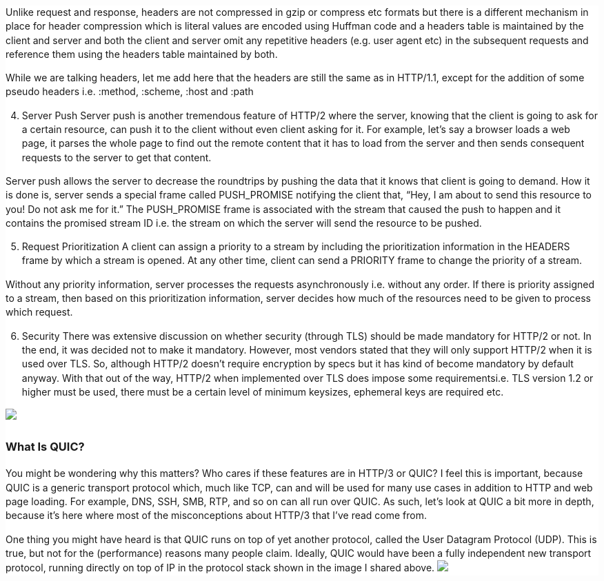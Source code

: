 Unlike request and response, headers are not compressed in gzip or compress etc formats but there is a different mechanism in place for header compression which is literal values are encoded using Huffman code and a headers table is maintained by the client and server and both the client and server omit any repetitive headers (e.g. user agent etc) in the subsequent requests and reference them using the headers table maintained by both.

While we are talking headers, let me add here that the headers are still the same as in HTTP/1.1, except for the addition of some pseudo headers i.e. :method, :scheme, :host and :path

4. Server Push
Server push is another tremendous feature of HTTP/2 where the server, knowing that the client is going to ask for a certain resource, can push it to the client without even client asking for it. For example, let’s say a browser loads a web page, it parses the whole page to find out the remote content that it has to load from the server and then sends consequent requests to the server to get that content.

Server push allows the server to decrease the roundtrips by pushing the data that it knows that client is going to demand. How it is done is, server sends a special frame called PUSH_PROMISE notifying the client that, “Hey, I am about to send this resource to you! Do not ask me for it.” The PUSH_PROMISE frame is associated with the stream that caused the push to happen and it contains the promised stream ID i.e. the stream on which the server will send the resource to be pushed.

5. Request Prioritization
A client can assign a priority to a stream by including the prioritization information in the HEADERS frame by which a stream is opened. At any other time, client can send a PRIORITY frame to change the priority of a stream.

Without any priority information, server processes the requests asynchronously i.e. without any order. If there is priority assigned to a stream, then based on this prioritization information, server decides how much of the resources need to be given to process which request.

6. Security
There was extensive discussion on whether security (through TLS) should be made mandatory for HTTP/2 or not. In the end, it was decided not to make it mandatory. However, most vendors stated that they will only support HTTP/2 when it is used over TLS. So, although HTTP/2 doesn’t require encryption by specs but it has kind of become mandatory by default anyway. With that out of the way, HTTP/2 when implemented over TLS does impose some requirementsi.e. TLS version 1.2 or higher must be used, there must be a certain level of minimum keysizes, ephemeral keys are required etc.

![](https://res.cloudinary.com/indysigner/image/fetch/f_auto,q_80/w_2000/https://archive.smashing.media/assets/344dbf88-fdf9-42bb-adb4-46f01eedd629/37fc4bc9-65cb-4290-a1ed-6ad39762f18a/protocol-stack-preview.png)

### What Is QUIC? #
You might be wondering why this matters? Who cares if these features are in HTTP/3 or QUIC? I feel this is important, because QUIC is a generic transport protocol which, much like TCP, can and will be used for many use cases in addition to HTTP and web page loading. For example, DNS, SSH, SMB, RTP, and so on can all run over QUIC. As such, let’s look at QUIC a bit more in depth, because it’s here where most of the misconceptions about HTTP/3 that I’ve read come from.

One thing you might have heard is that QUIC runs on top of yet another protocol, called the User Datagram Protocol (UDP). This is true, but not for the (performance) reasons many people claim. Ideally, QUIC would have been a fully independent new transport protocol, running directly on top of IP in the protocol stack shown in the image I shared above.
![](https://res.cloudinary.com/indysigner/image/fetch/f_auto,q_80/w_2000/https://archive.smashing.media/assets/344dbf88-fdf9-42bb-adb4-46f01eedd629/f2240cb4-eb62-4054-ad19-0e72190e0a4f/connection-setup.png)
